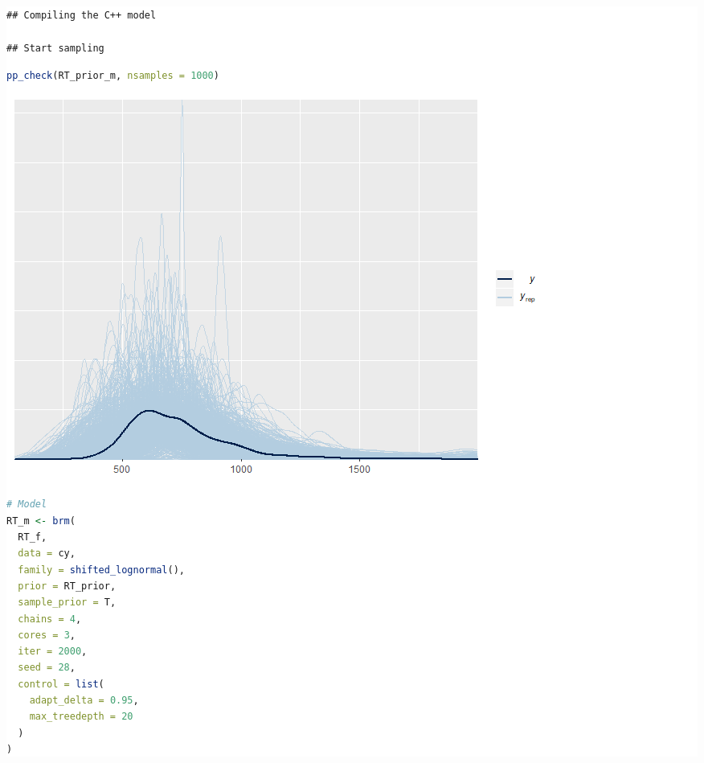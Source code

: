     ## Compiling the C++ model

    ## Start sampling

``` r
pp_check(RT_prior_m, nsamples = 1000)
```

![](Final-Analysis___files/figure-markdown_github/unnamed-chunk-5-1.png)

``` r
# Model
RT_m <- brm(
  RT_f,
  data = cy,
  family = shifted_lognormal(),
  prior = RT_prior,
  sample_prior = T,
  chains = 4,
  cores = 3,
  iter = 2000,
  seed = 28,
  control = list(
    adapt_delta = 0.95,
    max_treedepth = 20
  )
)
```
